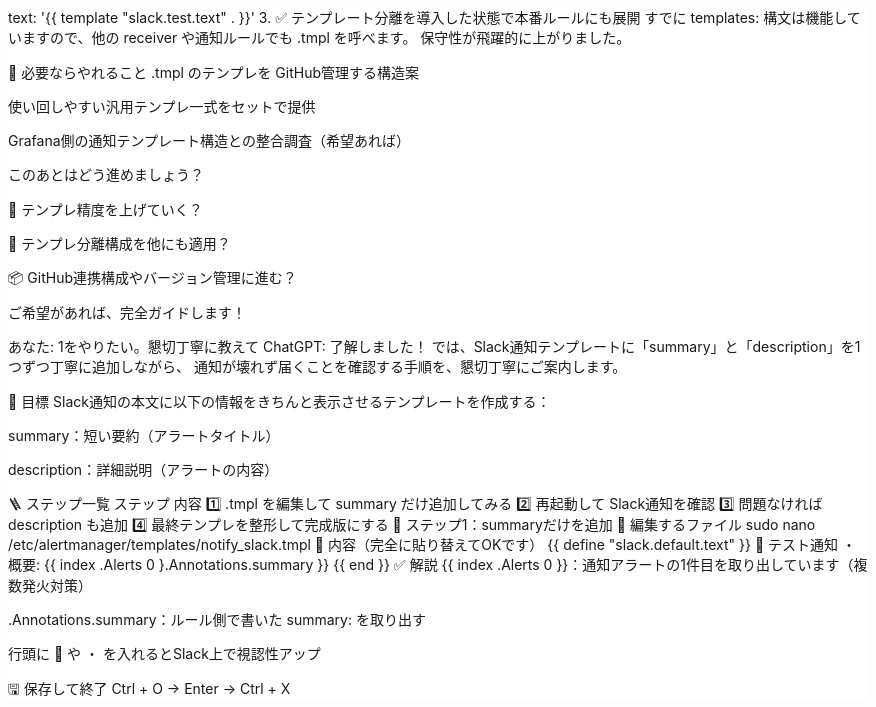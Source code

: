 text: '{{ template "slack.test.text" . }}'
3. ✅ テンプレート分離を導入した状態で本番ルールにも展開
すでに templates: 構文は機能していますので、他の receiver や通知ルールでも .tmpl を呼べます。
保守性が飛躍的に上がりました。

💾 必要ならやれること
.tmpl のテンプレを GitHub管理する構造案

使い回しやすい汎用テンプレ一式をセットで提供

Grafana側の通知テンプレート構造との整合調査（希望あれば）

このあとはどう進めましょう？

🧪 テンプレ精度を上げていく？

🧱 テンプレ分離構成を他にも適用？

📦 GitHub連携構成やバージョン管理に進む？

ご希望があれば、完全ガイドします！

あなた:
1をやりたい。懇切丁寧に教えて
ChatGPT:
了解しました！
では、Slack通知テンプレートに「summary」と「description」を1つずつ丁寧に追加しながら、
通知が壊れず届くことを確認する手順を、懇切丁寧にご案内します。

🎯 目標
Slack通知の本文に以下の情報をきちんと表示させるテンプレートを作成する：

summary：短い要約（アラートタイトル）

description：詳細説明（アラートの内容）

🪜 ステップ一覧
ステップ	内容
1️⃣	.tmpl を編集して summary だけ追加してみる
2️⃣	再起動して Slack通知を確認
3️⃣	問題なければ description も追加
4️⃣	最終テンプレを整形して完成版にする
🔧 ステップ1：summaryだけを追加
📄 編集するファイル
sudo nano /etc/alertmanager/templates/notify_slack.tmpl
📌 内容（完全に貼り替えてOKです）
{{ define "slack.default.text" }}
🧪 テスト通知
・概要: {{ index .Alerts 0 }.Annotations.summary }}
{{ end }}
✅ 解説
{{ index .Alerts 0 }}：通知アラートの1件目を取り出しています（複数発火対策）

.Annotations.summary：ルール側で書いた summary: を取り出す

行頭に 🧪 や ・ を入れるとSlack上で視認性アップ

🖫 保存して終了
Ctrl + O → Enter → Ctrl + X
